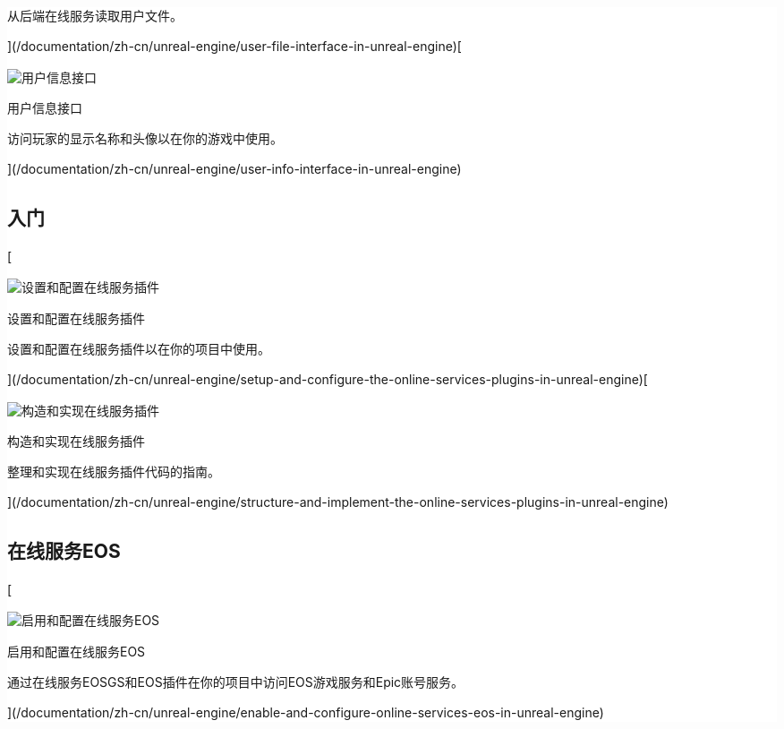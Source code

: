 从后端在线服务读取用户文件。





](/documentation/zh-cn/unreal-engine/user-file-interface-in-unreal-engine)[

![用户信息接口](https://d1iv7db44yhgxn.cloudfront.net/documentation/images/a91bdd94-c2aa-4035-85b6-5206547e7705/placeholder_topic.png)

用户信息接口

访问玩家的显示名称和头像以在你的游戏中使用。





](/documentation/zh-cn/unreal-engine/user-info-interface-in-unreal-engine)

## 入门

[

![设置和配置在线服务插件](https://d1iv7db44yhgxn.cloudfront.net/documentation/images/4376532d-dbef-4d9b-8d80-6f94dbbc2245/enable-topic.png)

设置和配置在线服务插件

设置和配置在线服务插件以在你的项目中使用。





](/documentation/zh-cn/unreal-engine/setup-and-configure-the-online-services-plugins-in-unreal-engine)[

![构造和实现在线服务插件](https://d1iv7db44yhgxn.cloudfront.net/documentation/images/087ab456-05b3-475b-bdab-f7a3e1362814/implement-topic.png)

构造和实现在线服务插件

整理和实现在线服务插件代码的指南。





](/documentation/zh-cn/unreal-engine/structure-and-implement-the-online-services-plugins-in-unreal-engine)

## 在线服务EOS

[

![启用和配置在线服务EOS](https://d1iv7db44yhgxn.cloudfront.net/documentation/images/4832a9bd-23d0-4b2b-8c84-976dc946caa6/placeholder_topic.png)

启用和配置在线服务EOS

通过在线服务EOSGS和EOS插件在你的项目中访问EOS游戏服务和Epic账号服务。





](/documentation/zh-cn/unreal-engine/enable-and-configure-online-services-eos-in-unreal-engine)
